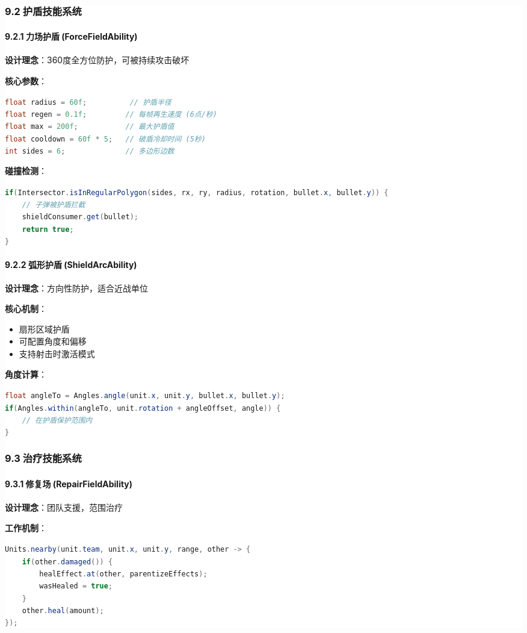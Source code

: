 ### 9.2 护盾技能系统

#### 9.2.1 力场护盾 (ForceFieldAbility)

**设计理念**：360度全方位防护，可被持续攻击破坏

**核心参数**：
```java
float radius = 60f;          // 护盾半径
float regen = 0.1f;         // 每帧再生速度 (6点/秒)
float max = 200f;           // 最大护盾值
float cooldown = 60f * 5;   // 破盾冷却时间 (5秒)
int sides = 6;              // 多边形边数
```

**碰撞检测**：
```java
if(Intersector.isInRegularPolygon(sides, rx, ry, radius, rotation, bullet.x, bullet.y)) {
    // 子弹被护盾拦截
    shieldConsumer.get(bullet);
    return true;
}
```

#### 9.2.2 弧形护盾 (ShieldArcAbility)

**设计理念**：方向性防护，适合近战单位

**核心机制**：
- 扇形区域护盾
- 可配置角度和偏移
- 支持射击时激活模式

**角度计算**：
```java
float angleTo = Angles.angle(unit.x, unit.y, bullet.x, bullet.y);
if(Angles.within(angleTo, unit.rotation + angleOffset, angle)) {
    // 在护盾保护范围内
}
```

### 9.3 治疗技能系统

#### 9.3.1 修复场 (RepairFieldAbility)

**设计理念**：团队支援，范围治疗

**工作机制**：
```java
Units.nearby(unit.team, unit.x, unit.y, range, other -> {
    if(other.damaged()) {
        healEffect.at(other, parentizeEffects);
        wasHealed = true;
    }
    other.heal(amount);
});
```
